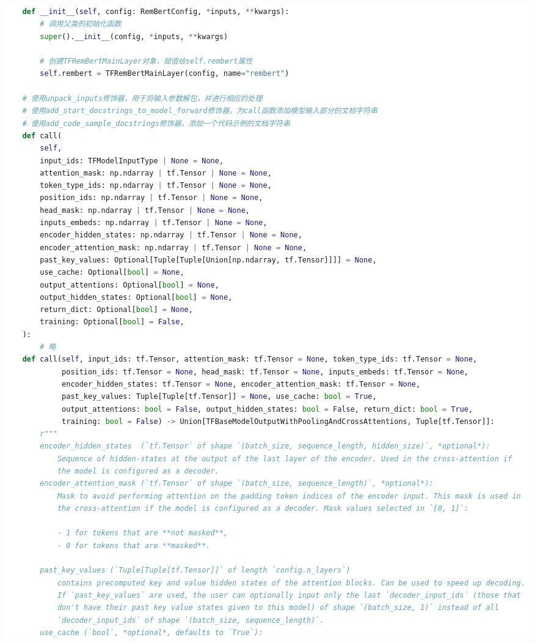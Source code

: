 ```py
    def __init__(self, config: RemBertConfig, *inputs, **kwargs):
        # 调用父类的初始化函数
        super().__init__(config, *inputs, **kwargs)
    
        # 创建TFRemBertMainLayer对象，赋值给self.rembert属性
        self.rembert = TFRemBertMainLayer(config, name="rembert")
    
    # 使用unpack_inputs修饰器，用于将输入参数解包，并进行相应的处理
    # 使用add_start_docstrings_to_model_forward修饰器，为call函数添加模型输入部分的文档字符串
    # 使用add_code_sample_docstrings修饰器，添加一个代码示例的文档字符串
    def call(
        self,
        input_ids: TFModelInputType | None = None,
        attention_mask: np.ndarray | tf.Tensor | None = None,
        token_type_ids: np.ndarray | tf.Tensor | None = None,
        position_ids: np.ndarray | tf.Tensor | None = None,
        head_mask: np.ndarray | tf.Tensor | None = None,
        inputs_embeds: np.ndarray | tf.Tensor | None = None,
        encoder_hidden_states: np.ndarray | tf.Tensor | None = None,
        encoder_attention_mask: np.ndarray | tf.Tensor | None = None,
        past_key_values: Optional[Tuple[Tuple[Union[np.ndarray, tf.Tensor]]]] = None,
        use_cache: Optional[bool] = None,
        output_attentions: Optional[bool] = None,
        output_hidden_states: Optional[bool] = None,
        return_dict: Optional[bool] = None,
        training: Optional[bool] = False,
    ):
        # 略
    def call(self, input_ids: tf.Tensor, attention_mask: tf.Tensor = None, token_type_ids: tf.Tensor = None,
             position_ids: tf.Tensor = None, head_mask: tf.Tensor = None, inputs_embeds: tf.Tensor = None,
             encoder_hidden_states: tf.Tensor = None, encoder_attention_mask: tf.Tensor = None,
             past_key_values: Tuple[Tuple[tf.Tensor]] = None, use_cache: bool = True,
             output_attentions: bool = False, output_hidden_states: bool = False, return_dict: bool = True,
             training: bool = False) -> Union[TFBaseModelOutputWithPoolingAndCrossAttentions, Tuple[tf.Tensor]]:
        r"""
        encoder_hidden_states  (`tf.Tensor` of shape `(batch_size, sequence_length, hidden_size)`, *optional*):
            Sequence of hidden-states at the output of the last layer of the encoder. Used in the cross-attention if
            the model is configured as a decoder.
        encoder_attention_mask (`tf.Tensor` of shape `(batch_size, sequence_length)`, *optional*):
            Mask to avoid performing attention on the padding token indices of the encoder input. This mask is used in
            the cross-attention if the model is configured as a decoder. Mask values selected in `[0, 1]`:

            - 1 for tokens that are **not masked**,
            - 0 for tokens that are **masked**.

        past_key_values (`Tuple[Tuple[tf.Tensor]]` of length `config.n_layers`)
            contains precomputed key and value hidden states of the attention blocks. Can be used to speed up decoding.
            If `past_key_values` are used, the user can optionally input only the last `decoder_input_ids` (those that
            don't have their past key value states given to this model) of shape `(batch_size, 1)` instead of all
            `decoder_input_ids` of shape `(batch_size, sequence_length)`.
        use_cache (`bool`, *optional*, defaults to `True`):
```